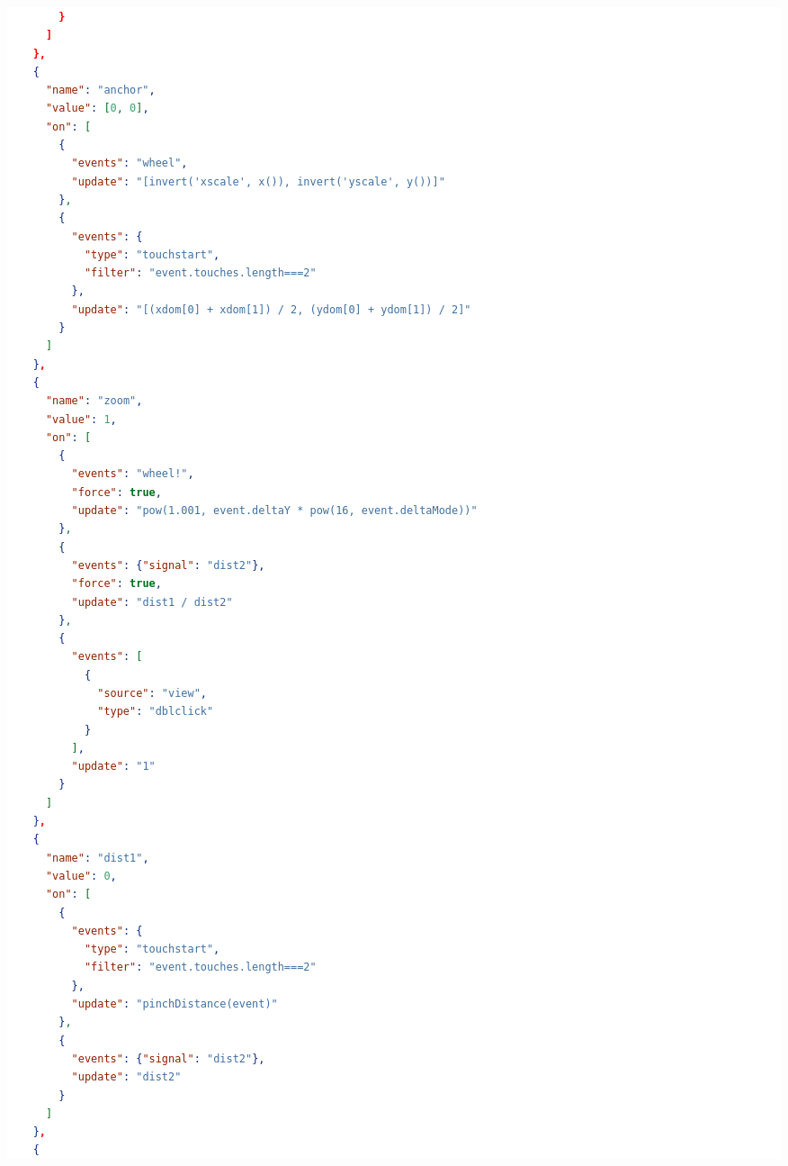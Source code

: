```json
        }
      ]
    },
    {
      "name": "anchor",
      "value": [0, 0],
      "on": [
        {
          "events": "wheel",
          "update": "[invert('xscale', x()), invert('yscale', y())]"
        },
        {
          "events": {
            "type": "touchstart",
            "filter": "event.touches.length===2"
          },
          "update": "[(xdom[0] + xdom[1]) / 2, (ydom[0] + ydom[1]) / 2]"
        }
      ]
    },
    {
      "name": "zoom",
      "value": 1,
      "on": [
        {
          "events": "wheel!",
          "force": true,
          "update": "pow(1.001, event.deltaY * pow(16, event.deltaMode))"
        },
        {
          "events": {"signal": "dist2"},
          "force": true,
          "update": "dist1 / dist2"
        },
        {
          "events": [
            {
              "source": "view",
              "type": "dblclick"
            }
          ],
          "update": "1"
        }
      ]
    },
    {
      "name": "dist1",
      "value": 0,
      "on": [
        {
          "events": {
            "type": "touchstart",
            "filter": "event.touches.length===2"
          },
          "update": "pinchDistance(event)"
        },
        {
          "events": {"signal": "dist2"},
          "update": "dist2"
        }
      ]
    },
    {
```